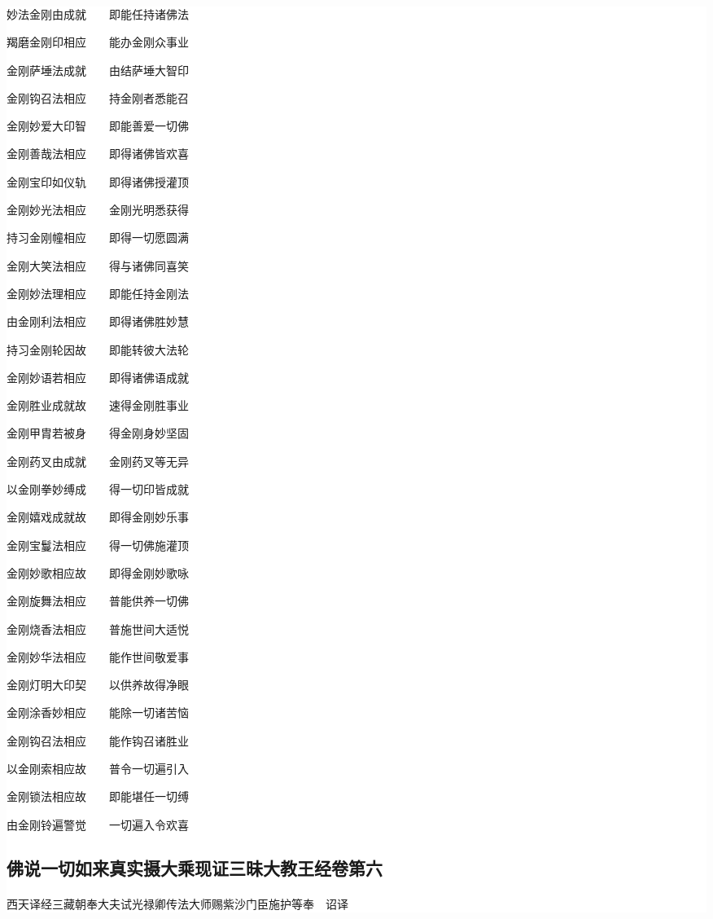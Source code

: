 妙法金刚由成就　　即能任持诸佛法  

羯磨金刚印相应　　能办金刚众事业  

金刚萨埵法成就　　由结萨埵大智印  

金刚钩召法相应　　持金刚者悉能召  

金刚妙爱大印智　　即能善爱一切佛  

金刚善哉法相应　　即得诸佛皆欢喜  

金刚宝印如仪轨　　即得诸佛授灌顶  

金刚妙光法相应　　金刚光明悉获得  

持习金刚幢相应　　即得一切愿圆满  

金刚大笑法相应　　得与诸佛同喜笑  

金刚妙法理相应　　即能任持金刚法  

由金刚利法相应　　即得诸佛胜妙慧  

持习金刚轮因故　　即能转彼大法轮  

金刚妙语若相应　　即得诸佛语成就  

金刚胜业成就故　　速得金刚胜事业  

金刚甲胄若被身　　得金刚身妙坚固  

金刚药叉由成就　　金刚药叉等无异  

以金刚拳妙缚成　　得一切印皆成就  

金刚嬉戏成就故　　即得金刚妙乐事  

金刚宝鬘法相应　　得一切佛施灌顶  

金刚妙歌相应故　　即得金刚妙歌咏  

金刚旋舞法相应　　普能供养一切佛  

金刚烧香法相应　　普施世间大适悦  

金刚妙华法相应　　能作世间敬爱事  

金刚灯明大印契　　以供养故得净眼  

金刚涂香妙相应　　能除一切诸苦恼  

金刚钩召法相应　　能作钩召诸胜业  

以金刚索相应故　　普令一切遍引入  

金刚锁法相应故　　即能堪任一切缚  

由金刚铃遍警觉　　一切遍入令欢喜  

## 佛说一切如来真实摄大乘现证三昧大教王经卷第六

西天译经三藏朝奉大夫试光禄卿传法大师赐紫沙门臣施护等奉　诏译  
